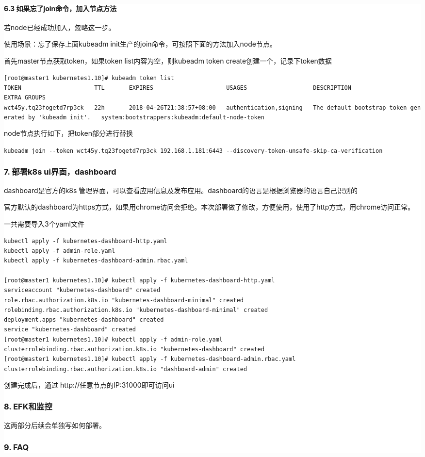 #### 6.3 如果忘了join命令，加入节点方法

若node已经成功加入，忽略这一步。

使用场景：忘了保存上面kubeadm init生产的join命令，可按照下面的方法加入node节点。

首先master节点获取token，如果token list内容为空，则kubeadm token create创建一个，记录下token数据

```
[root@master1 kubernetes1.10]# kubeadm token list
TOKEN                     TTL       EXPIRES                     USAGES                   DESCRIPTION                                                EXTRA GROUPS
wct45y.tq23fogetd7rp3ck   22h       2018-04-26T21:38:57+08:00   authentication,signing   The default bootstrap token generated by 'kubeadm init'.   system:bootstrappers:kubeadm:default-node-token

```

node节点执行如下，把token部分进行替换

```
kubeadm join --token wct45y.tq23fogetd7rp3ck 192.168.1.181:6443 --discovery-token-unsafe-skip-ca-verification
```

### 7. 部署k8s ui界面，dashboard

dashboard是官方的k8s 管理界面，可以查看应用信息及发布应用。dashboard的语言是根据浏览器的语言自己识别的  

官方默认的dashboard为https方式，如果用chrome访问会拒绝。本次部署做了修改，方便使用，使用了http方式，用chrome访问正常。

一共需要导入3个yaml文件

```
kubectl apply -f kubernetes-dashboard-http.yaml
kubectl apply -f admin-role.yaml
kubectl apply -f kubernetes-dashboard-admin.rbac.yaml

[root@master1 kubernetes1.10]# kubectl apply -f kubernetes-dashboard-http.yaml 
serviceaccount "kubernetes-dashboard" created
role.rbac.authorization.k8s.io "kubernetes-dashboard-minimal" created
rolebinding.rbac.authorization.k8s.io "kubernetes-dashboard-minimal" created
deployment.apps "kubernetes-dashboard" created
service "kubernetes-dashboard" created
[root@master1 kubernetes1.10]# kubectl apply -f admin-role.yaml 
clusterrolebinding.rbac.authorization.k8s.io "kubernetes-dashboard" created
[root@master1 kubernetes1.10]# kubectl apply -f kubernetes-dashboard-admin.rbac.yaml 
clusterrolebinding.rbac.authorization.k8s.io "dashboard-admin" created
```

创建完成后，通过 http://任意节点的IP:31000即可访问ui


### 8. EFK和监控

这两部分后续会单独写如何部署。


### 9. FAQ 

